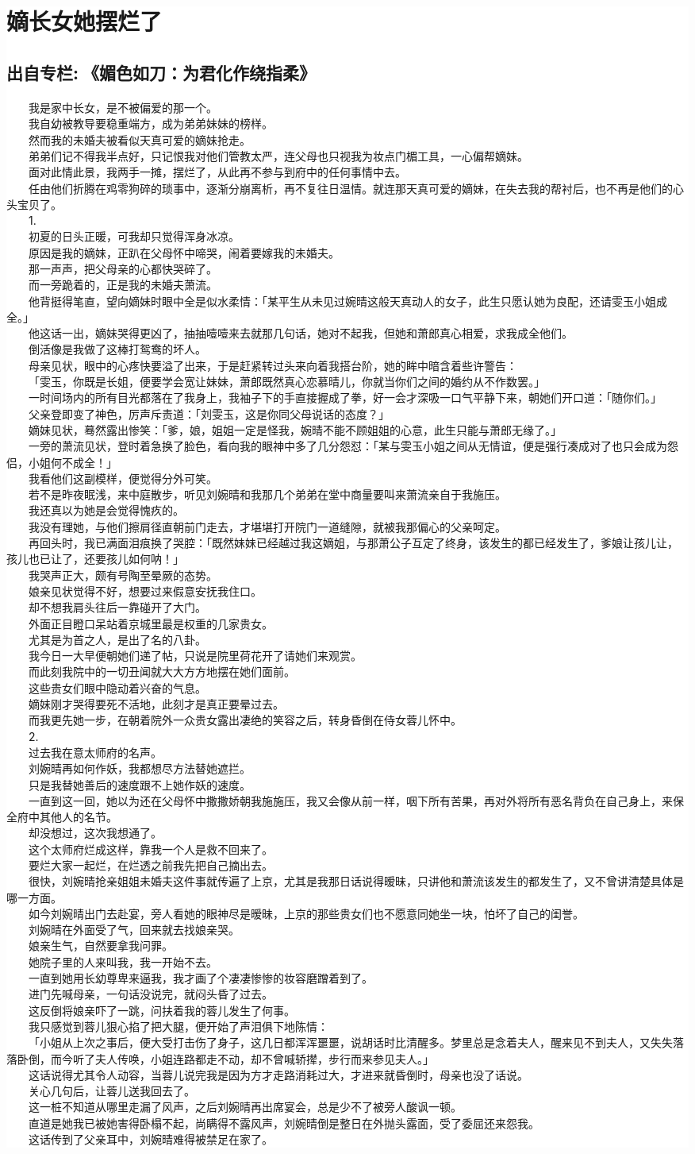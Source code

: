 # 嫡长女她摆烂了  
## 出自专栏: 《媚色如刀：为君化作绕指柔》  
&emsp;&emsp;我是家中长女，是不被偏爱的那一个。  
&emsp;&emsp;我自幼被教导要稳重端方，成为弟弟妹妹的榜样。  
&emsp;&emsp;然而我的未婚夫被看似天真可爱的嫡妹抢走。  
&emsp;&emsp;弟弟们记不得我半点好，只记恨我对他们管教太严，连父母也只视我为妆点门楣工具，一心偏帮嫡妹。  
&emsp;&emsp;面对此情此景，我两手一摊，摆烂了，从此再不参与到府中的任何事情中去。  
&emsp;&emsp;任由他们折腾在鸡零狗碎的琐事中，逐渐分崩离析，再不复往日温情。就连那天真可爱的嫡妹，在失去我的帮衬后，也不再是他们的心头宝贝了。  
&emsp;&emsp;1.  
&emsp;&emsp;初夏的日头正暖，可我却只觉得浑身冰凉。  
&emsp;&emsp;原因是我的嫡妹，正趴在父母怀中啼哭，闹着要嫁我的未婚夫。  
&emsp;&emsp;那一声声，把父母亲的心都快哭碎了。  
&emsp;&emsp;而一旁跪着的，正是我的未婚夫萧流。  
&emsp;&emsp;他背挺得笔直，望向嫡妹时眼中全是似水柔情：「某平生从未见过婉晴这般天真动人的女子，此生只愿认她为良配，还请雯玉小姐成全。」  
&emsp;&emsp;他这话一出，嫡妹哭得更凶了，抽抽噎噎来去就那几句话，她对不起我，但她和萧郎真心相爱，求我成全他们。  
&emsp;&emsp;倒活像是我做了这棒打鸳鸯的坏人。  
&emsp;&emsp;母亲见状，眼中的心疼快要溢了出来，于是赶紧转过头来向着我搭台阶，她的眸中暗含着些许警告：  
&emsp;&emsp;「雯玉，你既是长姐，便要学会宽让妹妹，萧郎既然真心恋慕晴儿，你就当你们之间的婚约从不作数罢。」  
&emsp;&emsp;一时间场内的所有目光都落在了我身上，我袖子下的手直接握成了拳，好一会才深吸一口气平静下来，朝她们开口道：「随你们。」  
&emsp;&emsp;父亲登即变了神色，厉声斥责道：「刘雯玉，这是你同父母说话的态度？」  
&emsp;&emsp;嫡妹见状，蓦然露出惨笑：「爹，娘，姐姐一定是怪我，婉晴不能不顾姐姐的心意，此生只能与萧郎无缘了。」  
&emsp;&emsp;一旁的萧流见状，登时着急换了脸色，看向我的眼神中多了几分怨怼：「某与雯玉小姐之间从无情谊，便是强行凑成对了也只会成为怨侣，小姐何不成全！」  
&emsp;&emsp;我看他们这副模样，便觉得分外可笑。  
&emsp;&emsp;若不是昨夜眠浅，来中庭散步，听见刘婉晴和我那几个弟弟在堂中商量要叫来萧流亲自于我施压。  
&emsp;&emsp;我还真以为她是会觉得愧疚的。  
&emsp;&emsp;我没有理她，与他们擦肩径直朝前门走去，才堪堪打开院门一道缝隙，就被我那偏心的父亲呵定。  
&emsp;&emsp;再回头时，我已满面泪痕换了哭腔：「既然妹妹已经越过我这嫡姐，与那萧公子互定了终身，该发生的都已经发生了，爹娘让孩儿让，孩儿也已让了，还要孩儿如何呐！」  
&emsp;&emsp;我哭声正大，颇有号陶至晕厥的态势。  
&emsp;&emsp;娘亲见状觉得不好，想要过来假意安抚我住口。  
&emsp;&emsp;却不想我肩头往后一靠碰开了大门。  
&emsp;&emsp;外面正目瞪口呆站着京城里最是权重的几家贵女。  
&emsp;&emsp;尤其是为首之人，是出了名的八卦。  
&emsp;&emsp;我今日一大早便朝她们递了帖，只说是院里荷花开了请她们来观赏。  
&emsp;&emsp;而此刻我院中的一切丑闻就大大方方地摆在她们面前。  
&emsp;&emsp;这些贵女们眼中隐动着兴奋的气息。  
&emsp;&emsp;嫡妹刚才哭得要死不活地，此刻才是真正要晕过去。  
&emsp;&emsp;而我更先她一步，在朝着院外一众贵女露出凄绝的笑容之后，转身昏倒在侍女蓉儿怀中。  
&emsp;&emsp;2.  
&emsp;&emsp;过去我在意太师府的名声。  
&emsp;&emsp;刘婉晴再如何作妖，我都想尽方法替她遮拦。  
&emsp;&emsp;只是我替她善后的速度跟不上她作妖的速度。  
&emsp;&emsp;一直到这一回，她以为还在父母怀中撒撒娇朝我施施压，我又会像从前一样，咽下所有苦果，再对外将所有恶名背负在自己身上，来保全府中其他人的名节。  
&emsp;&emsp;却没想过，这次我想通了。  
&emsp;&emsp;这个太师府烂成这样，靠我一个人是救不回来了。  
&emsp;&emsp;要烂大家一起烂，在烂透之前我先把自己摘出去。  
&emsp;&emsp;很快，刘婉晴抢亲姐姐未婚夫这件事就传遍了上京，尤其是我那日话说得暧昧，只讲他和萧流该发生的都发生了，又不曾讲清楚具体是哪一方面。  
&emsp;&emsp;如今刘婉晴出门去赴宴，旁人看她的眼神尽是暧昧，上京的那些贵女们也不愿意同她坐一块，怕坏了自己的闺誉。  
&emsp;&emsp;刘婉晴在外面受了气，回来就去找娘亲哭。  
&emsp;&emsp;娘亲生气，自然要拿我问罪。  
&emsp;&emsp;她院子里的人来叫我，我一开始不去。  
&emsp;&emsp;一直到她用长幼尊卑来逼我，我才画了个凄凄惨惨的妆容磨蹭着到了。  
&emsp;&emsp;进门先喊母亲，一句话没说完，就闷头昏了过去。  
&emsp;&emsp;这反倒将娘亲吓了一跳，问扶着我的蓉儿发生了何事。  
&emsp;&emsp;我只感觉到蓉儿狠心掐了把大腿，便开始了声泪俱下地陈情：  
&emsp;&emsp;「小姐从上次之事后，便大受打击伤了身子，这几日都浑浑噩噩，说胡话时比清醒多。梦里总是念着夫人，醒来见不到夫人，又失失落落卧倒，而今听了夫人传唤，小姐连路都走不动，却不曾喊轿撵，步行而来参见夫人。」  
&emsp;&emsp;这话说得尤其令人动容，当蓉儿说完我是因为方才走路消耗过大，才进来就昏倒时，母亲也没了话说。  
&emsp;&emsp;关心几句后，让蓉儿送我回去了。  
&emsp;&emsp;这一桩不知道从哪里走漏了风声，之后刘婉晴再出席宴会，总是少不了被旁人酸讽一顿。  
&emsp;&emsp;直道是她我已被她害得卧榻不起，尚瞒得不露风声，刘婉晴倒是整日在外抛头露面，受了委屈还来怨我。  
&emsp;&emsp;这话传到了父亲耳中，刘婉晴难得被禁足在家了。  